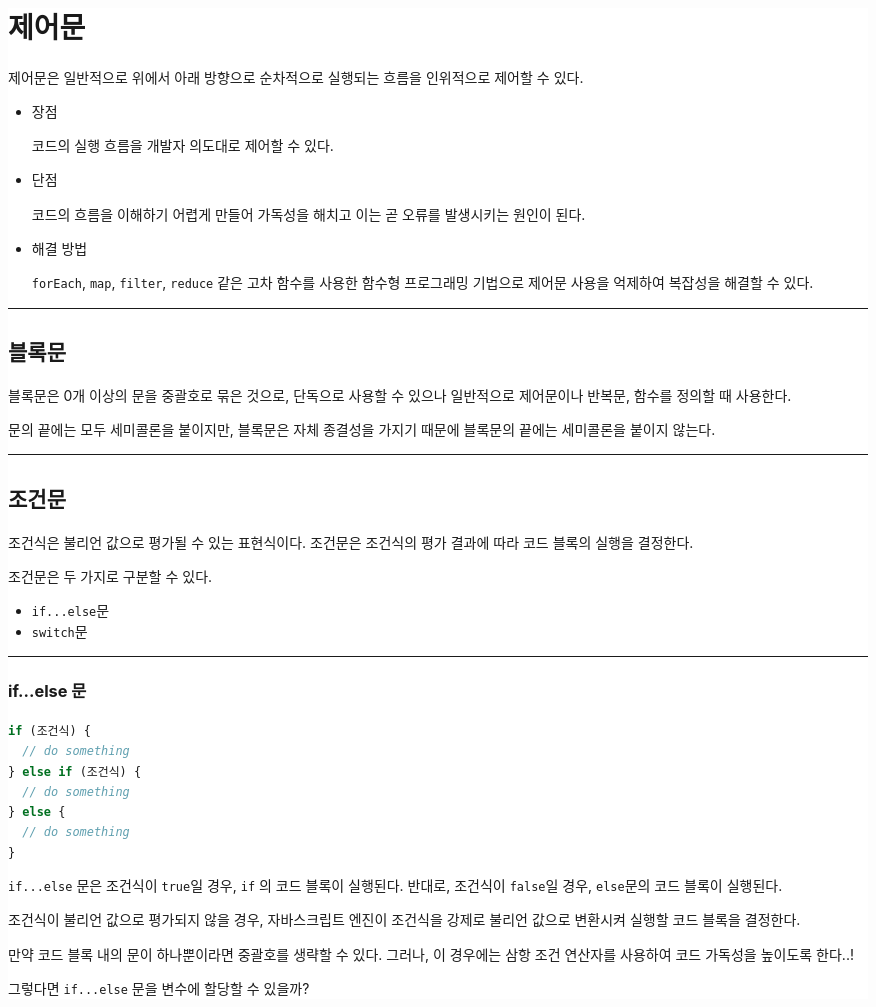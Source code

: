 # 제어문

제어문은 일반적으로 위에서 아래 방향으로 순차적으로 실행되는 흐름을 인위적으로 제어할 수 있다.

- 장점

  코드의 실행 흐름을 개발자 의도대로 제어할 수 있다.

- 단점

  코드의 흐름을 이해하기 어렵게 만들어 가독성을 해치고 이는 곧 오류를 발생시키는 원인이 된다.

- 해결 방법

  `forEach`, `map`, `filter`, `reduce` 같은 고차 함수를 사용한 함수형 프로그래밍 기법으로 제어문 사용을 억제하여 복잡성을 해결할 수 있다.

---

## 블록문

블록문은 0개 이상의 문을 중괄호로 묶은 것으로, 단독으로 사용할 수 있으나 일반적으로 제어문이나 반복문, 함수를 정의할 때 사용한다.

문의 끝에는 모두 세미콜론을 붙이지만, 블록문은 자체 종결성을 가지기 때문에 블록문의 끝에는 세미콜론을 붙이지 않는다.

---

## 조건문

조건식은 불리언 값으로 평가될 수 있는 표현식이다. 조건문은 조건식의 평가 결과에 따라 코드 블록의 실행을 결정한다.

조건문은 두 가지로 구분할 수 있다.

- `if...else`문
- `switch`문

---

### if...else 문

```javascript
if (조건식) {
  // do something
} else if (조건식) {
  // do something
} else {
  // do something
}
```

`if...else` 문은 조건식이 `true`일 경우, `if` 의 코드 블록이 실행된다.
반대로, 조건식이 `false`일 경우, `else`문의 코드 블록이 실행된다.

조건식이 불리언 값으로 평가되지 않을 경우, 자바스크립트 엔진이 조건식을 강제로 불리언 값으로 변환시켜 실행할 코드 블록을 결정한다.

만약 코드 블록 내의 문이 하나뿐이라면 중괄호를 생략할 수 있다. 그러나, 이 경우에는 삼항 조건 연산자를 사용하여 코드 가독성을 높이도록 한다..!

그렇다면 `if...else` 문을 변수에 할당할 수 있을까?
